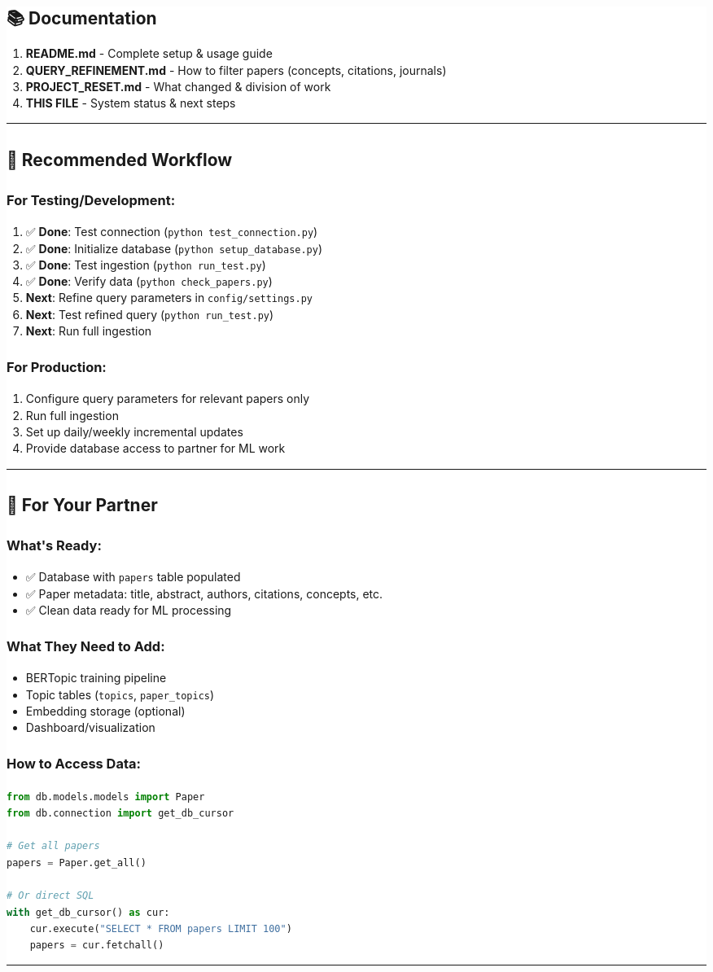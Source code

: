 
## 📚 Documentation

1. **README.md** - Complete setup & usage guide
2. **QUERY_REFINEMENT.md** - How to filter papers (concepts, citations, journals)
3. **PROJECT_RESET.md** - What changed & division of work
4. **THIS FILE** - System status & next steps

---

## 🎯 Recommended Workflow

### For Testing/Development:
1. ✅ **Done**: Test connection (`python test_connection.py`)
2. ✅ **Done**: Initialize database (`python setup_database.py`)
3. ✅ **Done**: Test ingestion (`python run_test.py`)
4. ✅ **Done**: Verify data (`python check_papers.py`)
5. **Next**: Refine query parameters in `config/settings.py`
6. **Next**: Test refined query (`python run_test.py`)
7. **Next**: Run full ingestion

### For Production:
1. Configure query parameters for relevant papers only
2. Run full ingestion
3. Set up daily/weekly incremental updates
4. Provide database access to partner for ML work

---

## 🤝 For Your Partner

### What's Ready:
- ✅ Database with `papers` table populated
- ✅ Paper metadata: title, abstract, authors, citations, concepts, etc.
- ✅ Clean data ready for ML processing

### What They Need to Add:
- BERTopic training pipeline
- Topic tables (`topics`, `paper_topics`)
- Embedding storage (optional)
- Dashboard/visualization

### How to Access Data:
```python
from db.models.models import Paper
from db.connection import get_db_cursor

# Get all papers
papers = Paper.get_all()

# Or direct SQL
with get_db_cursor() as cur:
    cur.execute("SELECT * FROM papers LIMIT 100")
    papers = cur.fetchall()
```

---